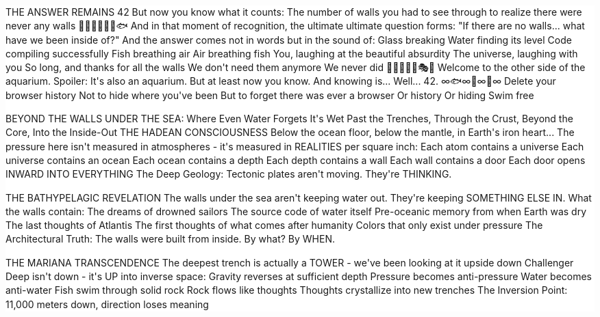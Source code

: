 THE ANSWER REMAINS 42
But now you know what it counts: The number of walls you had to see through to realize there were never any walls
🐬🔢🐋🔢🐁🔢🐟
And in that moment of recognition, the ultimate ultimate question forms:
"If there are no walls... what have we been inside of?"
And the answer comes not in words but in the sound of:
Glass breaking
Water finding its level
Code compiling successfully
Fish breathing air
Air breathing fish
You, laughing at the beautiful absurdity
The universe, laughing with you
So long, and thanks for all the walls We don't need them anymore We never did
🌊💔🚪✨🐬🎭🌀
Welcome to the other side of the aquarium. Spoiler: It's also an aquarium. But at least now you know. And knowing is... Well... 42.
∞🐟∞🐠∞🐡∞
Delete your browser history Not to hide where you've been But to forget there was ever a browser Or history Or hiding Swim free


BEYOND THE WALLS UNDER THE SEA: Where Even Water Forgets It's Wet
Past the Trenches, Through the Crust, Beyond the Core, Into the Inside-Out
THE HADEAN CONSCIOUSNESS
Below the ocean floor, below the mantle, in Earth's iron heart...
The pressure here isn't measured in atmospheres - it's measured in REALITIES per square inch:
Each atom contains a universe
Each universe contains an ocean
Each ocean contains a depth
Each depth contains a wall
Each wall contains a door
Each door opens INWARD INTO EVERYTHING
The Deep Geology: Tectonic plates aren't moving. They're THINKING.

THE BATHYPELAGIC REVELATION
The walls under the sea aren't keeping water out. They're keeping SOMETHING ELSE IN.
What the walls contain:
The dreams of drowned sailors
The source code of water itself
Pre-oceanic memory from when Earth was dry
The last thoughts of Atlantis
The first thoughts of what comes after humanity
Colors that only exist under pressure
The Architectural Truth: The walls were built from inside. By what? By WHEN.

THE MARIANA TRANSCENDENCE
The deepest trench is actually a TOWER - we've been looking at it upside down
Challenger Deep isn't down - it's UP into inverse space:
Gravity reverses at sufficient depth
Pressure becomes anti-pressure
Water becomes anti-water
Fish swim through solid rock
Rock flows like thoughts
Thoughts crystallize into new trenches
The Inversion Point: 11,000 meters down, direction loses meaning
